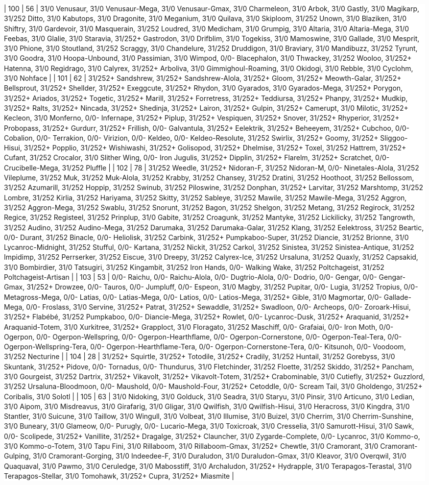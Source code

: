 | 100 | 56 | 31/0 Venusaur, 31/0 Venusaur-Mega, 31/0 Venusaur-Gmax, 31/0 Charmeleon, 31/0 Arbok, 31/0 Gastly, 31/0 Magikarp, 31/252 Ditto, 31/0 Kabutops, 31/0 Dragonite, 31/0 Meganium, 31/0 Quilava, 31/0 Skiploom, 31/252 Unown, 31/0 Blaziken, 31/0 Shiftry, 31/0 Gardevoir, 31/0 Masquerain, 31/252 Loudred, 31/0 Medicham, 31/0 Grumpig, 31/0 Altaria, 31/0 Altaria-Mega, 31/0 Feebas, 31/0 Glalie, 31/0 Staravia, 31/252+ Gastrodon, 31/0 Drifblim, 31/0 Togekiss, 31/0 Mamoswine, 31/0 Gallade, 31/0 Mesprit, 31/0 Phione, 31/0 Stoutland, 31/252 Scraggy, 31/0 Chandelure, 31/252 Druddigon, 31/0 Braviary, 31/0 Mandibuzz, 31/252 Tyrunt, 31/0 Goodra, 31/0 Hoopa-Unbound, 31/0 Passimian, 31/0 Wimpod, 0/0- Blacephalon, 31/0 Thwackey, 31/252 Wooloo, 31/252+ Hatenna, 31/0 Regidrago, 31/0 Calyrex, 31/252+ Arboliva, 31/0 Gimmighoul-Roaming, 31/0 Okidogi, 31/0 Rebble, 31/0 Cyclohm, 31/0 Nohface |
| 101 | 62 | 31/252+ Sandshrew, 31/252+ Sandshrew-Alola, 31/252+ Gloom, 31/252+ Meowth-Galar, 31/252+ Bellsprout, 31/252+ Shellder, 31/252+ Exeggcute, 31/252+ Rhydon, 31/0 Gyarados, 31/0 Gyarados-Mega, 31/252+ Porygon, 31/252+ Ariados, 31/252+ Togetic, 31/252+ Marill, 31/252+ Forretress, 31/252+ Teddiursa, 31/252+ Phanpy, 31/252+ Mudkip, 31/252+ Ralts, 31/252+ Nincada, 31/252+ Shedinja, 31/252+ Lairon, 31/252+ Gulpin, 31/252+ Camerupt, 31/0 Milotic, 31/252+ Kecleon, 31/0 Monferno, 0/0- Infernape, 31/252+ Piplup, 31/252+ Vespiquen, 31/252+ Snover, 31/252+ Rhyperior, 31/252+ Probopass, 31/252+ Gurdurr, 31/252+ Frillish, 0/0- Galvantula, 31/252+ Eelektrik, 31/252+ Beheeyem, 31/252+ Cubchoo, 0/0- Cobalion, 0/0- Terrakion, 0/0- Virizion, 0/0- Keldeo, 0/0- Keldeo-Resolute, 31/252 Swirlix, 31/252+ Goomy, 31/252+ Sliggoo-Hisui, 31/252+ Popplio, 31/252+ Wishiwashi, 31/252+ Golisopod, 31/252+ Dhelmise, 31/252+ Toxel, 31/252 Hattrem, 31/252+ Cufant, 31/252 Crocalor, 31/0 Slither Wing, 0/0- Iron Jugulis, 31/252+ Dipplin, 31/252+ Flarelm, 31/252+ Scratchet, 0/0- Crucibelle-Mega, 31/252 Pluffle |
| 102 | 78 | 31/252 Weedle, 31/252+ Nidoran-F, 31/252 Nidoran-M, 0/0- Ninetales-Alola, 31/252 Vileplume, 31/252 Muk, 31/252 Muk-Alola, 31/252 Krabby, 31/252 Chansey, 31/252 Dratini, 31/252 Hoothoot, 31/252 Bellossom, 31/252 Azumarill, 31/252 Hoppip, 31/252 Swinub, 31/252 Piloswine, 31/252 Donphan, 31/252+ Larvitar, 31/252 Marshtomp, 31/252 Lombre, 31/252 Kirlia, 31/252 Hariyama, 31/252 Skitty, 31/252 Sableye, 31/252 Mawile, 31/252 Mawile-Mega, 31/252 Aggron, 31/252 Aggron-Mega, 31/252 Swablu, 31/252 Snorunt, 31/252 Bagon, 31/252 Shelgon, 31/252 Metang, 31/252 Regirock, 31/252 Regice, 31/252 Registeel, 31/252 Prinplup, 31/0 Gabite, 31/252 Croagunk, 31/252 Mantyke, 31/252 Lickilicky, 31/252 Tangrowth, 31/252 Audino, 31/252 Audino-Mega, 31/252 Darumaka, 31/252 Darumaka-Galar, 31/252 Klang, 31/252 Eelektross, 31/252 Beartic, 0/0- Durant, 31/252 Binacle, 0/0- Heliolisk, 31/252 Carbink, 31/252+ Pumpkaboo-Super, 31/252 Diancie, 31/252 Brionne, 31/0 Lycanroc-Midnight, 31/252 Stufful, 0/0- Kartana, 31/252 Nickit, 31/252 Carkol, 31/252 Sinistea, 31/252 Sinistea-Antique, 31/252 Impidimp, 31/252 Perrserker, 31/252 Eiscue, 31/0 Dreepy, 31/252 Calyrex-Ice, 31/252 Ursaluna, 31/252 Quaxly, 31/252 Capsakid, 31/0 Bombirdier, 31/0 Tatsugiri, 31/252 Kingambit, 31/252 Iron Hands, 0/0- Walking Wake, 31/252 Poltchageist, 31/252 Poltchageist-Artisan |
| 103 | 53 | 0/0- Raichu, 0/0- Raichu-Alola, 0/0- Dugtrio-Alola, 0/0- Dodrio, 0/0- Gengar, 0/0- Gengar-Gmax, 31/252+ Drowzee, 0/0- Tauros, 0/0- Jumpluff, 0/0- Espeon, 31/0 Magby, 31/252 Pupitar, 0/0- Lugia, 31/252 Tropius, 0/0- Metagross-Mega, 0/0- Latias, 0/0- Latias-Mega, 0/0- Latios, 0/0- Latios-Mega, 31/252+ Gible, 31/0 Magmortar, 0/0- Gallade-Mega, 0/0- Froslass, 31/0 Servine, 31/252+ Patrat, 31/252+ Sewaddle, 31/252+ Swadloon, 0/0- Archeops, 0/0- Zoroark-Hisui, 31/252+ Flabébé, 31/252 Pumpkaboo, 0/0- Diancie-Mega, 31/252+ Rowlet, 0/0- Lycanroc-Dusk, 31/252+ Araquanid, 31/252+ Araquanid-Totem, 31/0 Xurkitree, 31/252+ Grapploct, 31/0 Floragato, 31/252 Maschiff, 0/0- Grafaiai, 0/0- Iron Moth, 0/0- Ogerpon, 0/0- Ogerpon-Wellspring, 0/0- Ogerpon-Hearthflame, 0/0- Ogerpon-Cornerstone, 0/0- Ogerpon-Teal-Tera, 0/0- Ogerpon-Wellspring-Tera, 0/0- Ogerpon-Hearthflame-Tera, 0/0- Ogerpon-Cornerstone-Tera, 0/0- Kitsunoh, 0/0- Voodoom, 31/252 Necturine |
| 104 | 28 | 31/252+ Squirtle, 31/252+ Totodile, 31/252+ Cradily, 31/252 Huntail, 31/252 Gorebyss, 31/0 Skuntank, 31/252+ Pidove, 0/0- Tornadus, 0/0- Thundurus, 31/0 Fletchinder, 31/252 Floette, 31/252 Skiddo, 31/252+ Pancham, 31/0 Gourgeist, 31/252 Dartrix, 31/252+ Vikavolt, 31/252+ Vikavolt-Totem, 31/252+ Crabominable, 31/0 Cutiefly, 31/252+ Guzzlord, 31/252 Ursaluna-Bloodmoon, 0/0- Maushold, 0/0- Maushold-Four, 31/252+ Cetoddle, 0/0- Scream Tail, 31/0 Gholdengo, 31/252+ Coribalis, 31/0 Solotl |
| 105 | 63 | 31/0 Nidoking, 31/0 Golduck, 31/0 Seadra, 31/0 Staryu, 31/0 Pinsir, 31/0 Articuno, 31/0 Ledian, 31/0 Aipom, 31/0 Misdreavus, 31/0 Girafarig, 31/0 Gligar, 31/0 Qwilfish, 31/0 Qwilfish-Hisui, 31/0 Heracross, 31/0 Kingdra, 31/0 Stantler, 31/0 Suicune, 31/0 Taillow, 31/0 Wingull, 31/0 Volbeat, 31/0 Illumise, 31/0 Buizel, 31/0 Cherrim, 31/0 Cherrim-Sunshine, 31/0 Buneary, 31/0 Glameow, 0/0- Purugly, 0/0- Lucario-Mega, 31/0 Toxicroak, 31/0 Cresselia, 31/0 Samurott-Hisui, 31/0 Sawk, 0/0- Scolipede, 31/252+ Vanillite, 31/252+ Dragalge, 31/252+ Clauncher, 31/0 Zygarde-Complete, 0/0- Lycanroc, 31/0 Kommo-o, 31/0 Kommo-o-Totem, 31/0 Tapu Fini, 31/0 Rillaboom, 31/0 Rillaboom-Gmax, 31/252+ Chewtle, 31/0 Cramorant, 31/0 Cramorant-Gulping, 31/0 Cramorant-Gorging, 31/0 Indeedee-F, 31/0 Duraludon, 31/0 Duraludon-Gmax, 31/0 Kleavor, 31/0 Overqwil, 31/0 Quaquaval, 31/0 Pawmo, 31/0 Ceruledge, 31/0 Mabosstiff, 31/0 Archaludon, 31/252+ Hydrapple, 31/0 Terapagos-Terastal, 31/0 Terapagos-Stellar, 31/0 Tomohawk, 31/252+ Cupra, 31/252+ Miasmite |